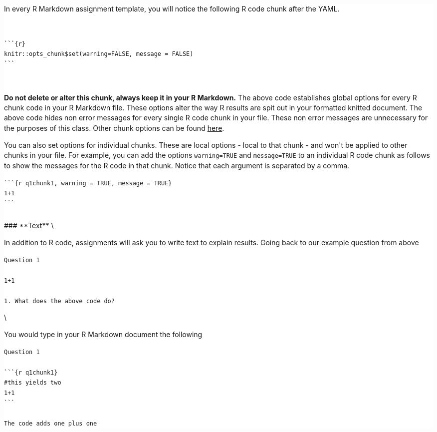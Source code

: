 In every R Markdown assignment template, you will notice the following R code chunk after the YAML.

<br>

````
```{r}
knitr::opts_chunk$set(warning=FALSE, message = FALSE)
```
````

<br>

**Do not delete or alter this chunk, always keep it in your R Markdown.** The above code establishes global options for every R chunk code in your R Markdown file. These options alter the way R results are spit out in your formatted knitted document. The above code hides non error messages for every single R code chunk in your file. These non error messages are unnecessary for the purposes of this class.  Other chunk options can be found [here](https://r4ds.had.co.nz/r-markdown.html#chunk-options). 

You can also set options for individual chunks.  These are local options - local to that chunk - and won't be applied to other chunks in your file.  For example, you can add the options `warning=TRUE` and `message=TRUE` to an individual R code chunk as follows to show the messages for the R code in that chunk.  Notice that each argument is separated by a comma.

````
```{r q1chunk1, warning = TRUE, message = TRUE}
1+1
```
````


<div style="margin-bottom:25px;">
</div>
### **Text**
\

In addition to R code, assignments will ask you to write text to explain results.  Going back to our example question from above

````
Question 1

1+1

1. What does the above code do?
````
\

You would type in your R Markdown document the following

````
Question 1

```{r q1chunk1}
#this yields two
1+1
```

The code adds one plus one

````
